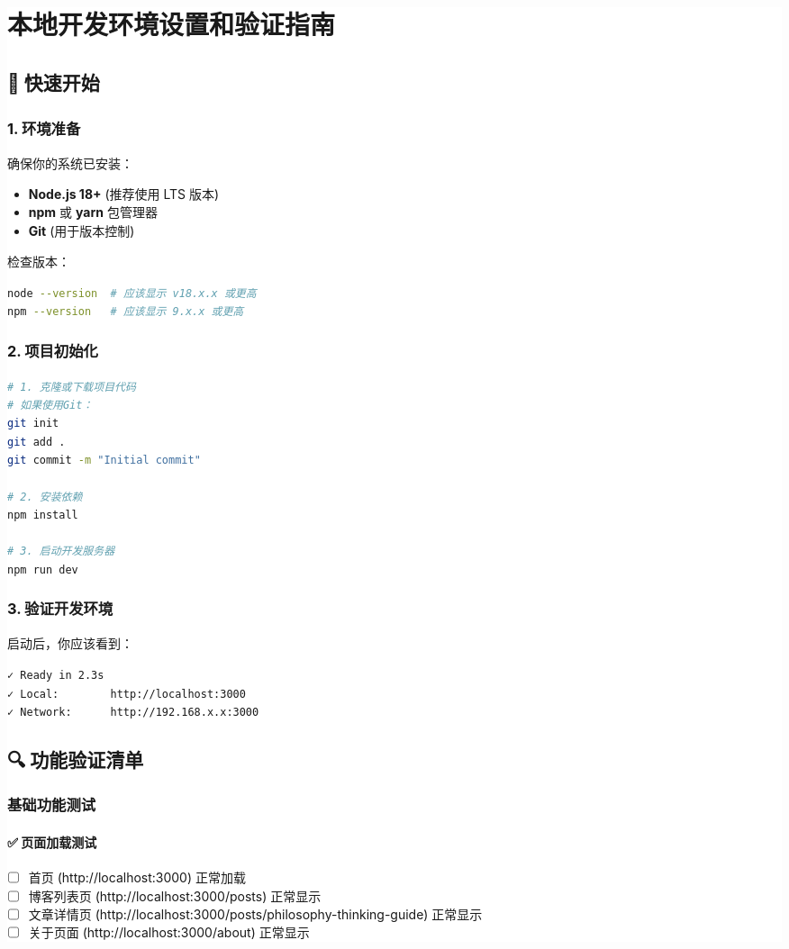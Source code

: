# 本地开发环境设置和验证指南

## 🚀 快速开始

### 1. 环境准备

确保你的系统已安装：
- **Node.js 18+** (推荐使用 LTS 版本)
- **npm** 或 **yarn** 包管理器
- **Git** (用于版本控制)

检查版本：
```bash
node --version  # 应该显示 v18.x.x 或更高
npm --version   # 应该显示 9.x.x 或更高
```

### 2. 项目初始化

```bash
# 1. 克隆或下载项目代码
# 如果使用Git：
git init
git add .
git commit -m "Initial commit"

# 2. 安装依赖
npm install

# 3. 启动开发服务器
npm run dev
```

### 3. 验证开发环境

启动后，你应该看到：
```
✓ Ready in 2.3s
✓ Local:        http://localhost:3000
✓ Network:      http://192.168.x.x:3000
```

## 🔍 功能验证清单

### 基础功能测试

#### ✅ 页面加载测试
- [ ] 首页 (http://localhost:3000) 正常加载
- [ ] 博客列表页 (http://localhost:3000/posts) 正常显示
- [ ] 文章详情页 (http://localhost:3000/posts/philosophy-thinking-guide) 正常显示
- [ ] 关于页面 (http://localhost:3000/about) 正常显示
